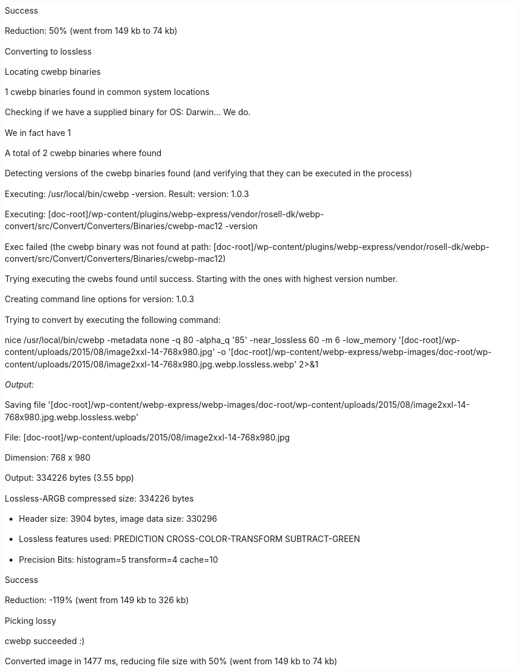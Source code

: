 Success

Reduction: 50% (went from 149 kb to 74 kb)


Converting to lossless

Locating cwebp binaries

1 cwebp binaries found in common system locations

Checking if we have a supplied binary for OS: Darwin... We do.

We in fact have 1

A total of 2 cwebp binaries where found

Detecting versions of the cwebp binaries found (and verifying that they can be executed in the process)

Executing: /usr/local/bin/cwebp -version. Result: version: 1.0.3

Executing: [doc-root]/wp-content/plugins/webp-express/vendor/rosell-dk/webp-convert/src/Convert/Converters/Binaries/cwebp-mac12 -version

Exec failed (the cwebp binary was not found at path: [doc-root]/wp-content/plugins/webp-express/vendor/rosell-dk/webp-convert/src/Convert/Converters/Binaries/cwebp-mac12)

Trying executing the cwebs found until success. Starting with the ones with highest version number.

Creating command line options for version: 1.0.3

Trying to convert by executing the following command:

nice /usr/local/bin/cwebp -metadata none -q 80 -alpha_q '85' -near_lossless 60 -m 6 -low_memory '[doc-root]/wp-content/uploads/2015/08/image2xxl-14-768x980.jpg' -o '[doc-root]/wp-content/webp-express/webp-images/doc-root/wp-content/uploads/2015/08/image2xxl-14-768x980.jpg.webp.lossless.webp' 2>&1


*Output:* 

Saving file '[doc-root]/wp-content/webp-express/webp-images/doc-root/wp-content/uploads/2015/08/image2xxl-14-768x980.jpg.webp.lossless.webp'

File:      [doc-root]/wp-content/uploads/2015/08/image2xxl-14-768x980.jpg

Dimension: 768 x 980

Output:    334226 bytes (3.55 bpp)

Lossless-ARGB compressed size: 334226 bytes

  * Header size: 3904 bytes, image data size: 330296

  * Lossless features used: PREDICTION CROSS-COLOR-TRANSFORM SUBTRACT-GREEN

  * Precision Bits: histogram=5 transform=4 cache=10


Success

Reduction: -119% (went from 149 kb to 326 kb)


Picking lossy

cwebp succeeded :)


Converted image in 1477 ms, reducing file size with 50% (went from 149 kb to 74 kb)

